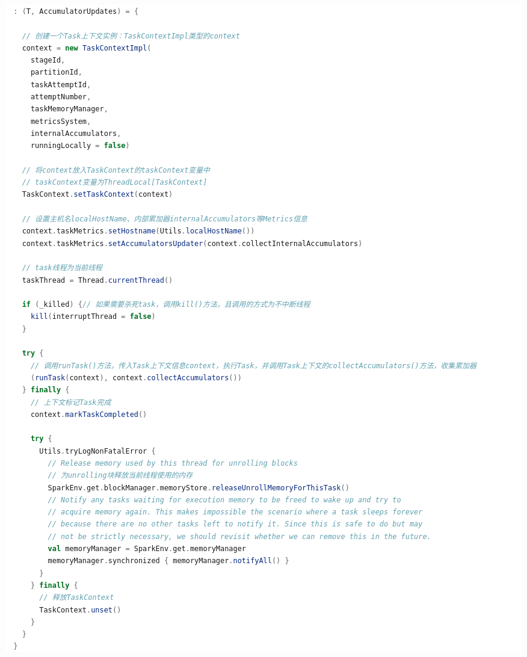 ``` scala
  : (T, AccumulatorUpdates) = {  
    
    // 创建一个Task上下文实例：TaskContextImpl类型的context  
    context = new TaskContextImpl(  
      stageId,  
      partitionId,  
      taskAttemptId,  
      attemptNumber,  
      taskMemoryManager,  
      metricsSystem,  
      internalAccumulators,  
      runningLocally = false)  
        
    // 将context放入TaskContext的taskContext变量中  
    // taskContext变量为ThreadLocal[TaskContext]  
    TaskContext.setTaskContext(context)  
      
    // 设置主机名localHostName、内部累加器internalAccumulators等Metrics信息  
    context.taskMetrics.setHostname(Utils.localHostName())  
    context.taskMetrics.setAccumulatorsUpdater(context.collectInternalAccumulators)  
      
    // task线程为当前线程  
    taskThread = Thread.currentThread()  
      
    if (_killed) {// 如果需要杀死task，调用kill()方法，且调用的方式为不中断线程  
      kill(interruptThread = false)  
    }  
      
    try {  
      // 调用runTask()方法，传入Task上下文信息context，执行Task，并调用Task上下文的collectAccumulators()方法，收集累加器  
      (runTask(context), context.collectAccumulators())  
    } finally {  
      // 上下文标记Task完成  
      context.markTaskCompleted()  
        
      try {  
        Utils.tryLogNonFatalError {  
          // Release memory used by this thread for unrolling blocks  
          // 为unrolling块释放当前线程使用的内存  
          SparkEnv.get.blockManager.memoryStore.releaseUnrollMemoryForThisTask()  
          // Notify any tasks waiting for execution memory to be freed to wake up and try to  
          // acquire memory again. This makes impossible the scenario where a task sleeps forever  
          // because there are no other tasks left to notify it. Since this is safe to do but may  
          // not be strictly necessary, we should revisit whether we can remove this in the future.  
          val memoryManager = SparkEnv.get.memoryManager  
          memoryManager.synchronized { memoryManager.notifyAll() }  
        }  
      } finally {  
        // 释放TaskContext  
        TaskContext.unset()  
      }  
    }  
  }  
```
